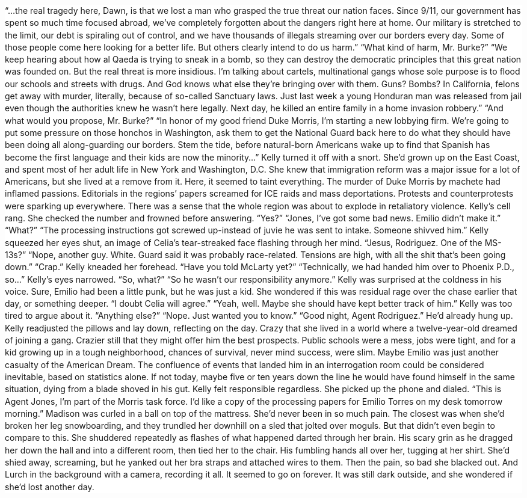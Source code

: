 “…the real tragedy here, Dawn, is that we lost a man who grasped the true threat our nation faces. Since 9/11, our government has spent so much time focused abroad, we’ve completely forgotten about the dangers right here at home. Our military is stretched to the limit, our debt is spiraling out of control, and we have thousands of illegals streaming over our borders every day. Some of those people come here looking for a better life. But others clearly intend to do us harm.”
“What kind of harm, Mr. Burke?”
“We keep hearing about how al Qaeda is trying to sneak in a bomb, so they can destroy the democratic principles that this great nation was founded on. But the real threat is more insidious. I’m talking about cartels, multinational gangs whose sole purpose is to flood our schools and streets with drugs. And God knows what else they’re bringing over with them. Guns? Bombs? In California, felons get away with murder, literally, because of so-called Sanctuary laws. Just last week a young Honduran man was released from jail even though the authorities knew he wasn’t here legally. Next day, he killed an entire family in a home invasion robbery.”
“And what would you propose, Mr. Burke?”
“In honor of my good friend Duke Morris, I’m starting a new lobbying firm. We’re going to put some pressure on those honchos in Washington, ask them to get the National Guard back here to do what they should have been doing all along-guarding our borders. Stem the tide, before natural-born Americans wake up to find that Spanish has become the first language and their kids are now the minority…”
Kelly turned it off with a snort. She’d grown up on the East Coast, and spent most of her adult life in New York and Washington, D.C. She knew that immigration reform was a major issue for a lot of Americans, but she lived at a remove from it. Here, it seemed to taint everything. The murder of Duke Morris by machete had inflamed passions. Editorials in the regions’ papers screamed for ICE raids and mass deportations. Protests and counterprotests were sparking up everywhere. There was a sense that the whole region was about to explode in retaliatory violence.
Kelly’s cell rang. She checked the number and frowned before answering. “Yes?”
“Jones, I’ve got some bad news. Emilio didn’t make it.”
“What?”
“The processing instructions got screwed up-instead of juvie he was sent to intake. Someone shivved him.”
Kelly squeezed her eyes shut, an image of Celia’s tear-streaked face flashing through her mind. “Jesus, Rodriguez. One of the MS-13s?”
“Nope, another guy. White. Guard said it was probably race-related. Tensions are high, with all the shit that’s been going down.”
“Crap.” Kelly kneaded her forehead. “Have you told McLarty yet?”
“Technically, we had handed him over to Phoenix P.D., so…”
Kelly’s eyes narrowed. “So, what?”
“So he wasn’t our responsibility anymore.”
Kelly was surprised at the coldness in his voice. Sure, Emilio had been a little punk, but he was just a kid. She wondered if this was residual rage over the chase earlier that day, or something deeper. “I doubt Celia will agree.”
“Yeah, well. Maybe she should have kept better track of him.”
Kelly was too tired to argue about it. “Anything else?”
“Nope. Just wanted you to know.”
“Good night, Agent Rodriguez.”
He’d already hung up. Kelly readjusted the pillows and lay down, reflecting on the day. Crazy that she lived in a world where a twelve-year-old dreamed of joining a gang. Crazier still that they might offer him the best prospects. Public schools were a mess, jobs were tight, and for a kid growing up in a tough neighborhood, chances of survival, never mind success, were slim. Maybe Emilio was just another casualty of the American Dream. The confluence of events that landed him in an interrogation room could be considered inevitable, based on statistics alone. If not today, maybe five or ten years down the line he would have found himself in the same situation, dying from a blade shoved in his gut.
Kelly felt responsible regardless. She picked up the phone and dialed. “This is Agent Jones, I’m part of the Morris task force. I’d like a copy of the processing papers for Emilio Torres on my desk tomorrow morning.”
Madison was curled in a ball on top of the mattress. She’d never been in so much pain. The closest was when she’d broken her leg snowboarding, and they trundled her downhill on a sled that jolted over moguls. But that didn’t even begin to compare to this.
She shuddered repeatedly as flashes of what happened darted through her brain. His scary grin as he dragged her down the hall and into a different room, then tied her to the chair. His fumbling hands all over her, tugging at her shirt. She’d shied away, screaming, but he yanked out her bra straps and attached wires to them. Then the pain, so bad she blacked out. And Lurch in the background with a camera, recording it all.
It seemed to go on forever. It was still dark outside, and she wondered if she’d lost another day.
